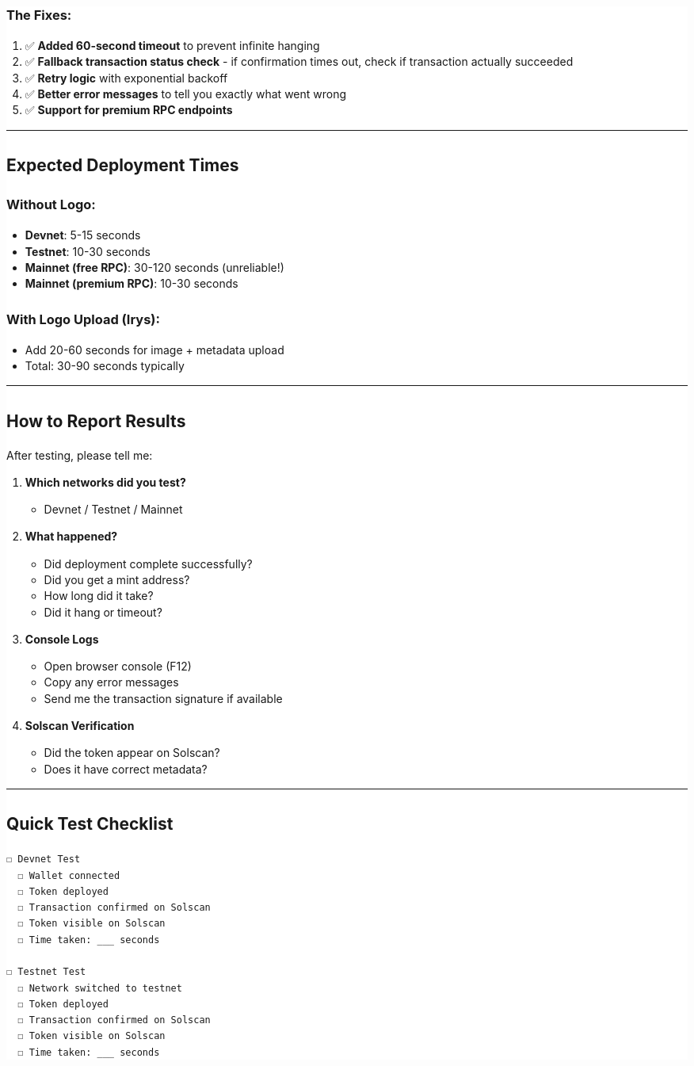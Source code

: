 ### The Fixes:
1. ✅ **Added 60-second timeout** to prevent infinite hanging
2. ✅ **Fallback transaction status check** - if confirmation times out, check if transaction actually succeeded
3. ✅ **Retry logic** with exponential backoff
4. ✅ **Better error messages** to tell you exactly what went wrong
5. ✅ **Support for premium RPC endpoints**

---

## Expected Deployment Times

### Without Logo:
- **Devnet**: 5-15 seconds
- **Testnet**: 10-30 seconds
- **Mainnet (free RPC)**: 30-120 seconds (unreliable!)
- **Mainnet (premium RPC)**: 10-30 seconds

### With Logo Upload (Irys):
- Add 20-60 seconds for image + metadata upload
- Total: 30-90 seconds typically

---

## How to Report Results

After testing, please tell me:

1. **Which networks did you test?**
   - Devnet / Testnet / Mainnet

2. **What happened?**
   - Did deployment complete successfully?
   - Did you get a mint address?
   - How long did it take?
   - Did it hang or timeout?

3. **Console Logs**
   - Open browser console (F12)
   - Copy any error messages
   - Send me the transaction signature if available

4. **Solscan Verification**
   - Did the token appear on Solscan?
   - Does it have correct metadata?

---

## Quick Test Checklist

```
☐ Devnet Test
  ☐ Wallet connected
  ☐ Token deployed
  ☐ Transaction confirmed on Solscan
  ☐ Token visible on Solscan
  ☐ Time taken: ___ seconds
  
☐ Testnet Test
  ☐ Network switched to testnet
  ☐ Token deployed
  ☐ Transaction confirmed on Solscan
  ☐ Token visible on Solscan
  ☐ Time taken: ___ seconds
```